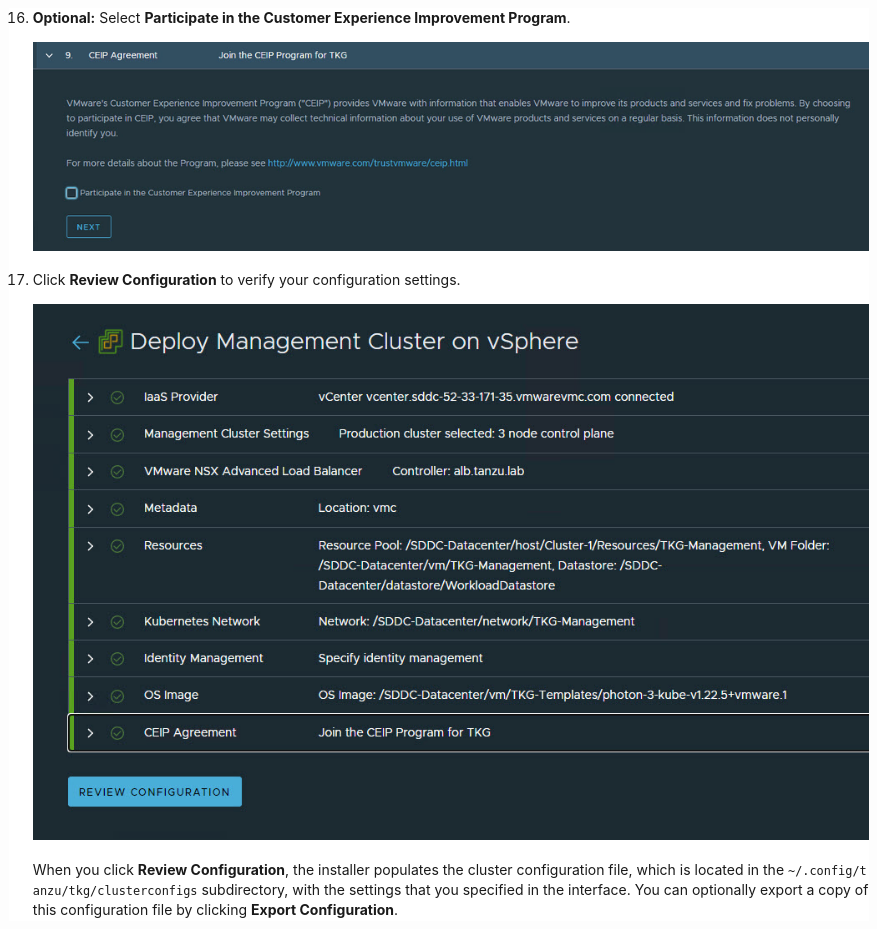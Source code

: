16.  **Optional:** Select **Participate in the Customer Experience Improvement Program**.

     ![CEIP Agreement](img/tko-in-vmc-aws/deploy-tko-vmc-57.jpg)

17. Click **Review Configuration** to verify your configuration settings.

    ![Deploy Management Cluster on vSphere Review](img/tko-in-vmc-aws/deploy-tko-vmc-58.jpg)
    
    When you click **Review Configuration**, the installer populates the cluster configuration file, which is located in the `~/.config/tanzu/tkg/clusterconfigs` subdirectory, with the settings that you specified in the interface. You can optionally export a copy of this configuration file by clicking **Export Configuration**.
